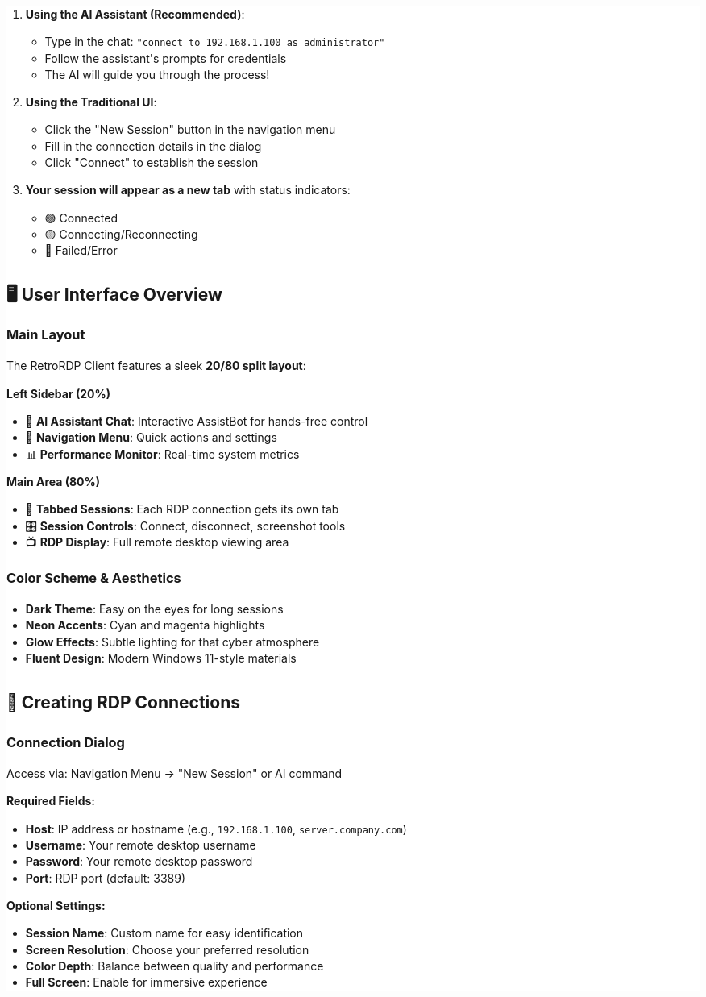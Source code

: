 1. **Using the AI Assistant (Recommended)**:
   - Type in the chat: `"connect to 192.168.1.100 as administrator"`
   - Follow the assistant's prompts for credentials
   - The AI will guide you through the process!

2. **Using the Traditional UI**:
   - Click the "New Session" button in the navigation menu
   - Fill in the connection details in the dialog
   - Click "Connect" to establish the session

3. **Your session will appear as a new tab** with status indicators:
   - 🟢 Connected
   - 🟡 Connecting/Reconnecting
   - 🔴 Failed/Error

## 🖥️ User Interface Overview

### Main Layout

The RetroRDP Client features a sleek **20/80 split layout**:

**Left Sidebar (20%)**
- 🤖 **AI Assistant Chat**: Interactive AssistBot for hands-free control
- 🧭 **Navigation Menu**: Quick actions and settings
- 📊 **Performance Monitor**: Real-time system metrics

**Main Area (80%)**
- 📑 **Tabbed Sessions**: Each RDP connection gets its own tab
- 🎛️ **Session Controls**: Connect, disconnect, screenshot tools
- 📺 **RDP Display**: Full remote desktop viewing area

### Color Scheme & Aesthetics

- **Dark Theme**: Easy on the eyes for long sessions
- **Neon Accents**: Cyan and magenta highlights
- **Glow Effects**: Subtle lighting for that cyber atmosphere
- **Fluent Design**: Modern Windows 11-style materials

## 🔗 Creating RDP Connections

### Connection Dialog

Access via: Navigation Menu → "New Session" or AI command

**Required Fields:**
- **Host**: IP address or hostname (e.g., `192.168.1.100`, `server.company.com`)
- **Username**: Your remote desktop username
- **Password**: Your remote desktop password
- **Port**: RDP port (default: 3389)

**Optional Settings:**
- **Session Name**: Custom name for easy identification
- **Screen Resolution**: Choose your preferred resolution
- **Color Depth**: Balance between quality and performance
- **Full Screen**: Enable for immersive experience
